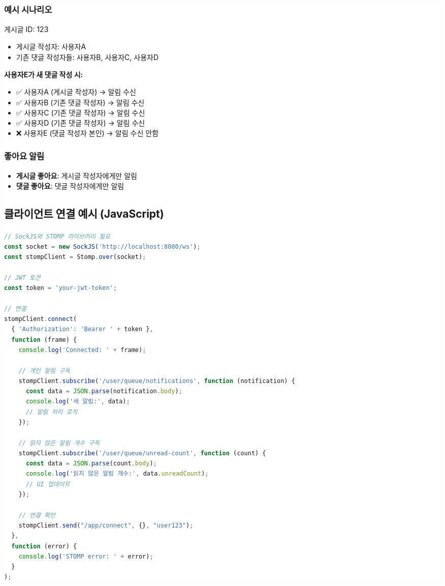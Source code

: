 ### 예시 시나리오
게시글 ID: 123
- 게시글 작성자: 사용자A
- 기존 댓글 작성자들: 사용자B, 사용자C, 사용자D

**사용자E가 새 댓글 작성 시:**
- ✅ 사용자A (게시글 작성자) → 알림 수신
- ✅ 사용자B (기존 댓글 작성자) → 알림 수신  
- ✅ 사용자C (기존 댓글 작성자) → 알림 수신
- ✅ 사용자D (기존 댓글 작성자) → 알림 수신
- ❌ 사용자E (댓글 작성자 본인) → 알림 수신 안함

### 좋아요 알림
- **게시글 좋아요**: 게시글 작성자에게만 알림
- **댓글 좋아요**: 댓글 작성자에게만 알림

## 클라이언트 연결 예시 (JavaScript)

```javascript
// SockJS와 STOMP 라이브러리 필요
const socket = new SockJS('http://localhost:8080/ws');
const stompClient = Stomp.over(socket);

// JWT 토큰
const token = 'your-jwt-token';

// 연결
stompClient.connect(
  { 'Authorization': 'Bearer ' + token },
  function (frame) {
    console.log('Connected: ' + frame);
    
    // 개인 알림 구독
    stompClient.subscribe('/user/queue/notifications', function (notification) {
      const data = JSON.parse(notification.body);
      console.log('새 알림:', data);
      // 알림 처리 로직
    });
    
    // 읽지 않은 알림 개수 구독
    stompClient.subscribe('/user/queue/unread-count', function (count) {
      const data = JSON.parse(count.body);
      console.log('읽지 않은 알림 개수:', data.unreadCount);
      // UI 업데이트
    });
    
    // 연결 확인
    stompClient.send("/app/connect", {}, "user123");
  },
  function (error) {
    console.log('STOMP error: ' + error);
  }
);
```

